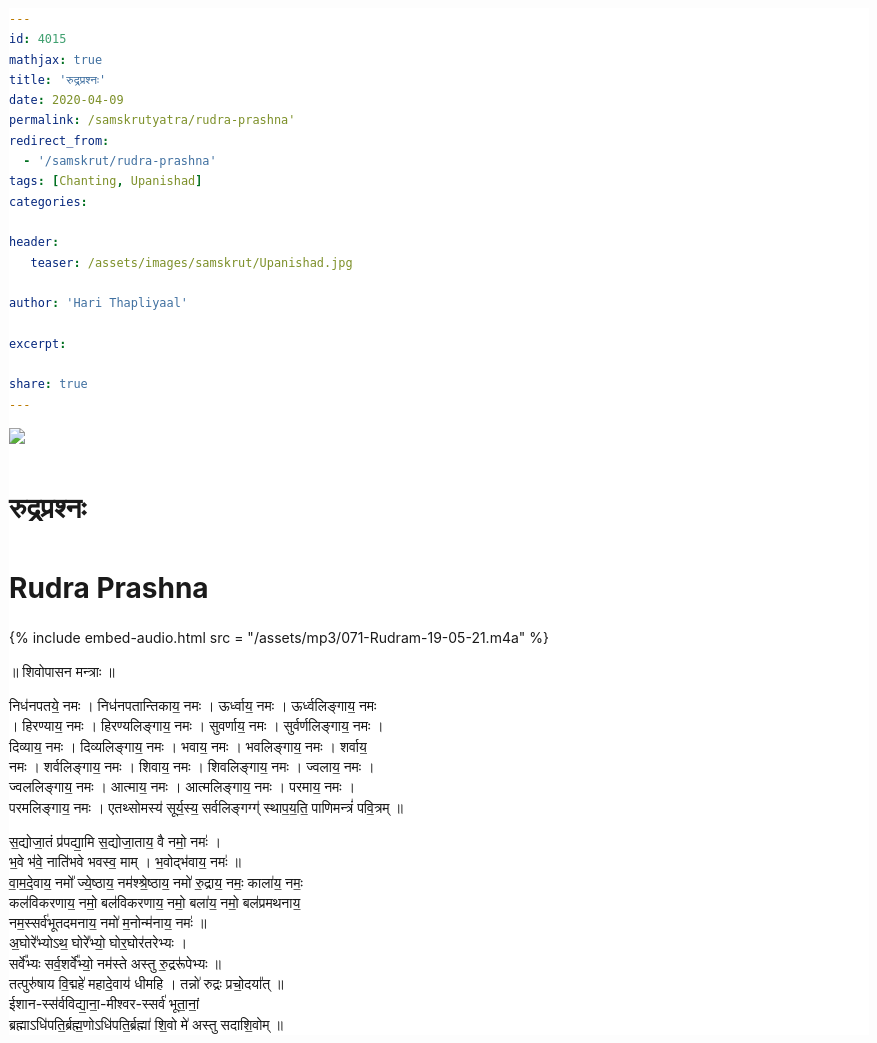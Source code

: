 ```yaml
---    
id: 4015    
mathjax: true    
title: 'रुद्रप्रश्नः'    
date: 2020-04-09    
permalink: /samskrutyatra/rudra-prashna'
redirect_from: 
  - '/samskrut/rudra-prashna'
tags: [Chanting, Upanishad]    
categories:    
    
header:    
   teaser: /assets/images/samskrut/Upanishad.jpg    
    
author: 'Hari Thapliyaal'    
    
excerpt:    
    
share: true    
---    
```

    
![](/assets/images/samskrut/Upanishad.jpg)    
    
#   रुद्रप्रश्नः    
# Rudra Prashna   
    
{% include embed-audio.html src = "/assets/mp3/071-Rudram-19-05-21.m4a" %}     
    
॥ शिवोपासन मन्त्राः ॥    
    
निध॑नपतये॒ नमः । निध॑नपतान्तिकाय॒ नमः । ऊर्ध्वाय॒ नमः । ऊर्ध्वलिङ्गाय॒ नमः    
। हिरण्याय॒ नमः । हिरण्यलिङ्गाय॒ नमः । सुवर्णाय॒ नमः । सुर्वर्णलिङ्गाय॒ नमः ।    
दिव्याय॒ नमः । दिव्यलिङ्गाय॒ नमः । भवाय॒ नमः । भवलिङ्गाय॒ नमः । शर्वाय॒    
नमः । शर्वलिङ्गाय॒ नमः । शिवाय॒ नमः । शिवलिङ्गाय॒ नमः । ज्वलाय॒ नमः ।    
ज्वललिङ्गाय॒ नमः । आत्माय॒ नमः । आत्मलिङ्गाय॒ नमः । परमाय॒ नमः ।    
परमलिङ्गाय॒ नमः । एतथ्सोमस्य॑ सूर्य॒स्य॒ सर्वलिङ्गग्ग्॑ स्थाप॒य॒ति॒ पाणिमन्त्रं॑ पवि॒त्रम् ॥    
    
स॒द्योजा॒तं प्र॑पद्या॒मि स॒द्योजा॒ताय॒ वै नमो॒ नमः॑ ।    
भ॒वे भ॑वे॒ नाति॑भवे भवस्व॒ माम् । भ॒वोद्भ॑वाय॒ नमः॑ ॥    
वा॒म॒दे॒वाय॒ नमो᳚ ज्ये॒ष्ठाय॒ नम॑श्श्रे॒ष्ठाय॒ नमो॑ रु॒द्राय॒ नमः॒ काला॑य॒ नमः॒    
कल॑विकरणाय॒ नमो॒ बल॑विकरणाय॒ नमो॒ बला॑य॒ नमो॒ बल॑प्रमथनाय॒    
नम॒स्सर्व॑भूतदमनाय॒ नमो॑ म॒नोन्म॑नाय॒ नमः॑ ॥    
अ॒घोरे᳚भ्योऽथ॒ घोरे᳚भ्यो॒ घोर॒घोर॑तरेभ्यः ।    
सर्वे᳚भ्यः सर्व॒शर्वे᳚भ्यो॒ नम॑स्ते अस्तु रु॒द्ररू॑पेभ्यः ॥    
तत्पुरु॑षाय वि॒द्महे॑ महादे॒वाय॑ धीमहि । तन्नो॑ रुद्रः प्रचो॒दया᳚त् ॥    
ईशान-स्स॑र्वविद्या॒ना॒-मीश्वर-स्सर्व॑ भूता॒नां॒    
ब्रह्माऽधि॑पति॒र्ब्रह्म॒णोऽधि॑पति॒र्ब्रह्मा॑ शि॒वो मे॑ अस्तु सदाशि॒वोम् ॥    
    